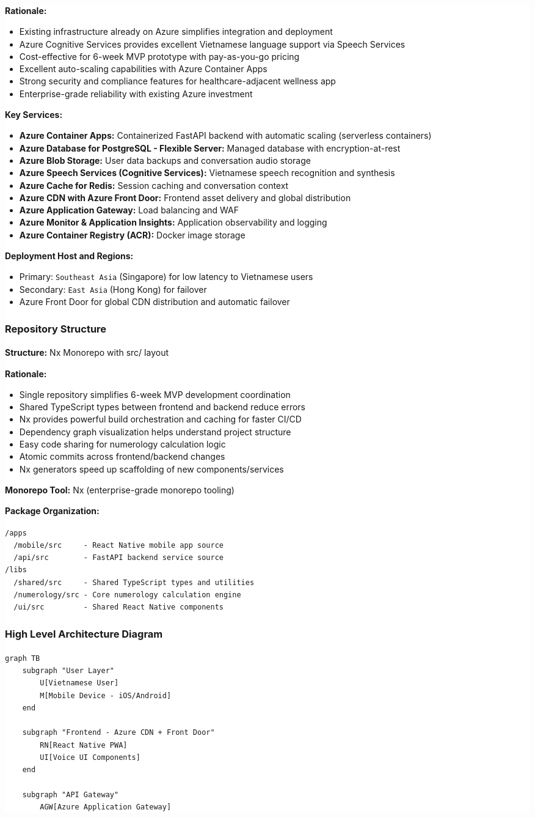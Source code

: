**Rationale:** 
- Existing infrastructure already on Azure simplifies integration and deployment
- Azure Cognitive Services provides excellent Vietnamese language support via Speech Services
- Cost-effective for 6-week MVP prototype with pay-as-you-go pricing
- Excellent auto-scaling capabilities with Azure Container Apps
- Strong security and compliance features for healthcare-adjacent wellness app
- Enterprise-grade reliability with existing Azure investment

**Key Services:**
- **Azure Container Apps:** Containerized FastAPI backend with automatic scaling (serverless containers)
- **Azure Database for PostgreSQL - Flexible Server:** Managed database with encryption-at-rest
- **Azure Blob Storage:** User data backups and conversation audio storage
- **Azure Speech Services (Cognitive Services):** Vietnamese speech recognition and synthesis
- **Azure Cache for Redis:** Session caching and conversation context
- **Azure CDN with Azure Front Door:** Frontend asset delivery and global distribution
- **Azure Application Gateway:** Load balancing and WAF
- **Azure Monitor & Application Insights:** Application observability and logging
- **Azure Container Registry (ACR):** Docker image storage

**Deployment Host and Regions:**
- Primary: `Southeast Asia` (Singapore) for low latency to Vietnamese users
- Secondary: `East Asia` (Hong Kong) for failover
- Azure Front Door for global CDN distribution and automatic failover

### Repository Structure

**Structure:** Nx Monorepo with src/ layout

**Rationale:** 
- Single repository simplifies 6-week MVP development coordination
- Shared TypeScript types between frontend and backend reduce errors
- Nx provides powerful build orchestration and caching for faster CI/CD
- Dependency graph visualization helps understand project structure
- Easy code sharing for numerology calculation logic
- Atomic commits across frontend/backend changes
- Nx generators speed up scaffolding of new components/services

**Monorepo Tool:** Nx (enterprise-grade monorepo tooling)

**Package Organization:**
```
/apps
  /mobile/src     - React Native mobile app source
  /api/src        - FastAPI backend service source
/libs
  /shared/src     - Shared TypeScript types and utilities
  /numerology/src - Core numerology calculation engine
  /ui/src         - Shared React Native components
```

### High Level Architecture Diagram

```mermaid
graph TB
    subgraph "User Layer"
        U[Vietnamese User]
        M[Mobile Device - iOS/Android]
    end
    
    subgraph "Frontend - Azure CDN + Front Door"
        RN[React Native PWA]
        UI[Voice UI Components]
    end
    
    subgraph "API Gateway"
        AGW[Azure Application Gateway]
```